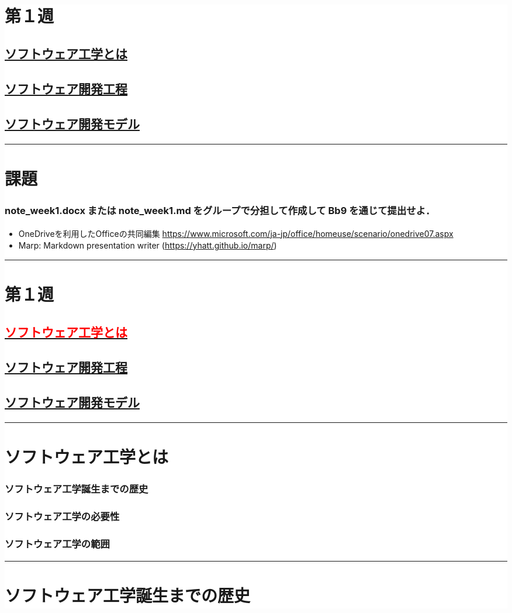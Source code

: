 


# 第１週

## [ソフトウェア工学とは](#se11)
## [ソフトウェア開発工程](#se12)
## [ソフトウェア開発モデル](#se13)

---

# 課題

### note_week1.docx または note_week1.md をグループで分担して作成して Bb9 を通じて提出せよ．

- OneDriveを利用したOfficeの共同編集 https://www.microsoft.com/ja-jp/office/homeuse/scenario/onedrive07.aspx
- Marp: Markdown presentation writer (https://yhatt.github.io/marp/)

---

# 第１週

## [<span style="color: red;">ソフトウェア工学とは</span>](#se11)
## [ソフトウェア開発工程](#se12)
## [ソフトウェア開発モデル](#se13)

---

<a name="se11"></a>
# ソフトウェア工学とは

### ソフトウェア工学誕生までの歴史
### ソフトウェア工学の必要性
### ソフトウェア工学の範囲

---

# ソフトウェア工学誕生までの歴史
